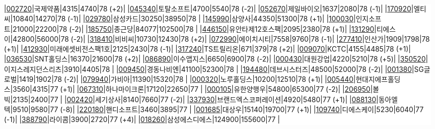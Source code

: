 |[002720](https://finance.daum.net/quotes/A002720)|국제약품|4315|4740|78 (+2)|
|[045340](https://finance.daum.net/quotes/A045340)|토탈소프트|4700|5540|78 (-2)|
|[052670](https://finance.daum.net/quotes/A052670)|제일바이오|1637|2080|78 (-1)|
|[170920](https://finance.daum.net/quotes/A170920)|엘티씨|10840|14270|78 (-1)|
|[029780](https://finance.daum.net/quotes/A029780)|삼성카드|30250|38950|78 |
|[145990](https://finance.daum.net/quotes/A145990)|삼양사|44350|51300|78 (+1)|
|[100030](https://finance.daum.net/quotes/A100030)|인지소프트|21000|22200|78 (-2)|
|[185750](https://finance.daum.net/quotes/A185750)|종근당|84077|102500|78 |
|[446150](https://finance.daum.net/quotes/A446150)|유안타제12호스팩|2095|2380|78 (+1)|
|[131290](https://finance.daum.net/quotes/A131290)|티에스이|42800|56000|78 (-2)|
|[318410](https://finance.daum.net/quotes/A318410)|비비씨|10730|12430|78 (+2)|
|[072990](https://finance.daum.net/quotes/A072990)|에이치시티|7558|9760|78 (-1)|
|[277410](https://finance.daum.net/quotes/A277410)|인산가|1909|1798|78 (+1)|
|[412930](https://finance.daum.net/quotes/A412930)|미래에셋비전스팩1호|2125|2430|78 (-1)|
|[317240](https://finance.daum.net/quotes/A317240)|TS트릴리온|671|379|78 (+2)|
|[009070](https://finance.daum.net/quotes/A009070)|KCTC|4155|4485|78 (+1)|
|[036530](https://finance.daum.net/quotes/A036530)|SNT홀딩스|16370|21600|78 (+2)|
|[086890](https://finance.daum.net/quotes/A086890)|이수앱지스|6650|6900|78 (-2)|
|[000430](https://finance.daum.net/quotes/A000430)|대원강업|4220|5210|78 (+5)|
|[350520](https://finance.daum.net/quotes/A350520)|이지스레지던스리츠|3910|4405|78 |
|[009450](https://finance.daum.net/quotes/A009450)|경동나비엔|41100|52300|78 |
|[194480](https://finance.daum.net/quotes/A194480)|데브시스터즈|48500|52000|78 (-2)|
|[001380](https://finance.daum.net/quotes/A001380)|SG글로벌|1419|1902|78 (-2)|
|[079940](https://finance.daum.net/quotes/A079940)|가비아|11390|15320|78 |
|[000320](https://finance.daum.net/quotes/A000320)|노루홀딩스|10200|12510|78 (+1)|
|[005440](https://finance.daum.net/quotes/A005440)|현대지에프홀딩스|3560|4315|77 (+1)|
|[067310](https://finance.daum.net/quotes/A067310)|하나마이크론|17120|22650|77 |
|[000105](https://finance.daum.net/quotes/A000105)|유한양행우|54800|65300|77 (-2)|
|[206950](https://finance.daum.net/quotes/A206950)|볼빅|2135|2400|77 |
|[002420](https://finance.daum.net/quotes/A002420)|세기상사|8140|7660|77 (-2)|
|[337930](https://finance.daum.net/quotes/A337930)|브랜드엑스코퍼레이션|4920|5480|77 (+1)|
|[088130](https://finance.daum.net/quotes/A088130)|동아엘텍|9510|9580|77 (-8)|
|[220180](https://finance.daum.net/quotes/A220180)|핸디소프트|3460|3895|77 |
|[001685](https://finance.daum.net/quotes/A001685)|대상우|15140|19700|77 (+1)|
|[109740](https://finance.daum.net/quotes/A109740)|디에스케이|5230|6040|77 (-1)|
|[388790](https://finance.daum.net/quotes/A388790)|라이콤|3900|2720|77 (+4)|
|[018260](https://finance.daum.net/quotes/A018260)|삼성에스디에스|124900|155600|77 |